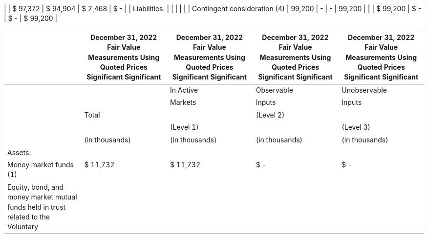 |                                                                                    | $ 97,372                                           | $ 94,904                                           | $ 2,468                                            | $ -                                                |
| Liabilities:                                                                       |                                                    |                                                    |                                                    |                                                    |
| Contingent consideration (4)                                                       | 99,200                                             | -                                                  | -                                                  | 99,200                                             |
|                                                                                    | $ 99,200                                           | $ -                                                | $ -                                                | $ 99,200                                           |

|                                                                                    | December 31, 2022 Fair Value Measurements Using Quoted Prices Significant Significant   | December 31, 2022 Fair Value Measurements Using Quoted Prices Significant Significant   | December 31, 2022 Fair Value Measurements Using Quoted Prices Significant Significant   | December 31, 2022 Fair Value Measurements Using Quoted Prices Significant Significant   |
|------------------------------------------------------------------------------------|-----------------------------------------------------------------------------------------|-----------------------------------------------------------------------------------------|-----------------------------------------------------------------------------------------|-----------------------------------------------------------------------------------------|
|                                                                                    |                                                                                         | In Active                                                                               | Observable                                                                              | Unobservable                                                                            |
|                                                                                    |                                                                                         | Markets                                                                                 | Inputs                                                                                  | Inputs                                                                                  |
|                                                                                    | Total                                                                                   |                                                                                         | (Level 2)                                                                               |                                                                                         |
|                                                                                    |                                                                                         | (Level 1)                                                                               |                                                                                         | (Level 3)                                                                               |
|                                                                                    | (in thousands)                                                                          | (in thousands)                                                                          | (in thousands)                                                                          | (in thousands)                                                                          |
| Assets:                                                                            |                                                                                         |                                                                                         |                                                                                         |                                                                                         |
| Money market funds (1)                                                             | $ 11,732                                                                                | $ 11,732                                                                                | $ -                                                                                     | $ -                                                                                     |
| Equity, bond, and money market mutual funds held in trust related to the Voluntary |                                                                                         |                                                                                         |                                                                                         |                                                                                         |